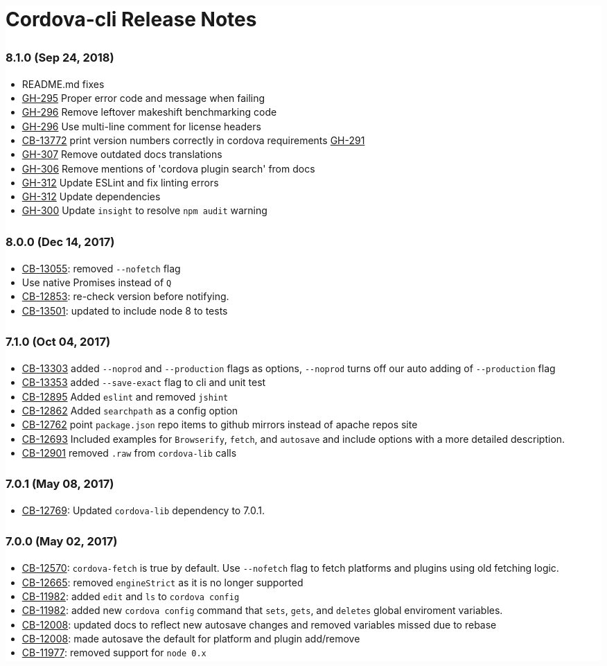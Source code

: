 
# Cordova-cli Release Notes

### 8.1.0 (Sep 24, 2018)
* README.md fixes
* [GH-295](https://github.com/apache/cordova-cli/pull/GH-295) Proper error code and message when failing
* [GH-296](https://github.com/apache/cordova-cli/pull/GH-296) Remove leftover makeshift benchmarking code
* [GH-296](https://github.com/apache/cordova-cli/pull/GH-296) Use multi-line comment for license headers
* [CB-13772](https://issues.apache.org/jira/browse/CB-13772) print version numbers correctly in cordova requirements [GH-291](https://github.com/apache/cordova-cli/pull/291)
* [GH-307](https://github.com/apache/cordova-cli/pull/GH-307) Remove outdated docs translations
* [GH-306](https://github.com/apache/cordova-cli/pull/GH-306) Remove mentions of 'cordova plugin search' from docs
* [GH-312](https://github.com/apache/cordova-cli/pull/GH-312) Update ESLint and fix linting errors
* [GH-312](https://github.com/apache/cordova-cli/pull/GH-312) Update dependencies
* [GH-300](https://github.com/apache/cordova-cli/issues/300) Update `insight` to resolve `npm audit` warning

### 8.0.0 (Dec 14, 2017)
* [CB-13055](https://issues.apache.org/jira/browse/CB-13055): removed `--nofetch` flag
* Use native Promises instead of `Q`
* [CB-12853](https://issues.apache.org/jira/browse/CB-12853): re-check version before notifying.
* [CB-13501](https://issues.apache.org/jira/browse/CB-13501): updated to include node 8 to tests

### 7.1.0 (Oct 04, 2017)
* [CB-13303](https://issues.apache.org/jira/browse/CB-13303) added `--noprod` and `--production` flags as options, `--noprod` turns off our auto adding of `--production` flag
* [CB-13353](https://issues.apache.org/jira/browse/CB-13353) added `--save-exact` flag to cli and unit test
* [CB-12895](https://issues.apache.org/jira/browse/CB-12895) Added `eslint` and removed `jshint`
* [CB-12862](https://issues.apache.org/jira/browse/CB-12862) Added `searchpath` as a config option
* [CB-12762](https://issues.apache.org/jira/browse/CB-12762) point `package.json` repo items to github mirrors instead of apache repos site
* [CB-12693](https://issues.apache.org/jira/browse/CB-12693) Included examples for `Browserify`, `fetch`, and `autosave` and include options with a more detailed description.
* [CB-12901](https://issues.apache.org/jira/browse/CB-12901) removed `.raw` from `cordova-lib` calls

### 7.0.1 (May 08, 2017)
* [CB-12769](https://issues.apache.org/jira/browse/CB-12769): Updated `cordova-lib` dependency to 7.0.1.

### 7.0.0 (May 02, 2017)
* [CB-12570](https://issues.apache.org/jira/browse/CB-12570): `cordova-fetch` is true by default. Use `--nofetch` flag to fetch platforms and plugins using old fetching logic.
* [CB-12665](https://issues.apache.org/jira/browse/CB-12665): removed `engineStrict` as it is no longer supported
* [CB-11982](https://issues.apache.org/jira/browse/CB-11982): added `edit` and `ls` to `cordova config`
* [CB-11982](https://issues.apache.org/jira/browse/CB-11982): added new `cordova config` command that `sets`, `gets`, and `deletes` global enviroment variables.
* [CB-12008](https://issues.apache.org/jira/browse/CB-12008): updated docs to reflect new autosave changes and removed variables missed due to rebase
* [CB-12008](https://issues.apache.org/jira/browse/CB-12008): made autosave the default for platform and plugin add/remove
* [CB-11977](https://issues.apache.org/jira/browse/CB-11977): removed support for `node 0.x`
